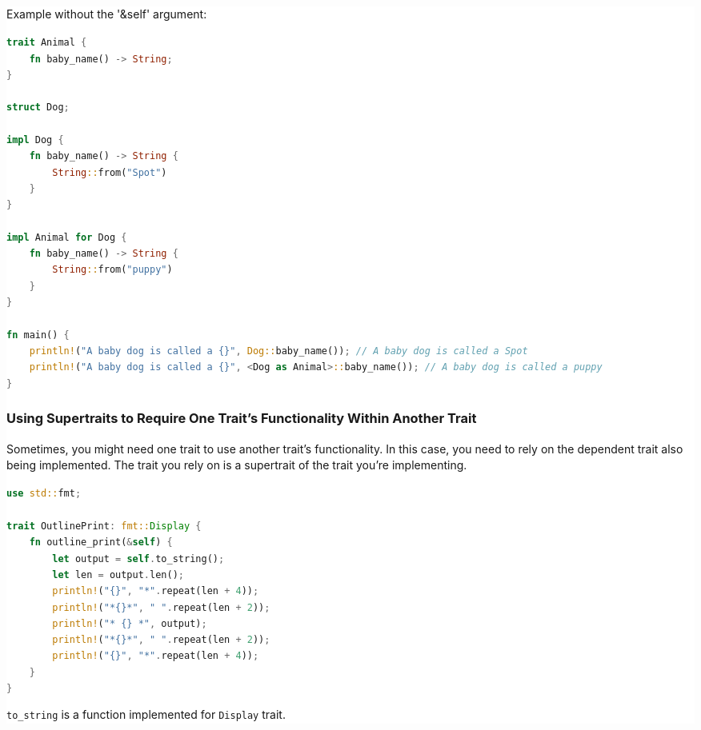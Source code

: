
Example without the '&self' argument:

``` rust
trait Animal {
    fn baby_name() -> String;
}

struct Dog;

impl Dog {
    fn baby_name() -> String {
        String::from("Spot")
    }
}

impl Animal for Dog {
    fn baby_name() -> String {
        String::from("puppy")
    }
}

fn main() {
    println!("A baby dog is called a {}", Dog::baby_name()); // A baby dog is called a Spot
    println!("A baby dog is called a {}", <Dog as Animal>::baby_name()); // A baby dog is called a puppy
}
```

### Using Supertraits to Require One Trait’s Functionality Within Another Trait

Sometimes, you might need one trait to use another trait’s
functionality. In this case, you need to rely on the dependent trait
also being implemented. The trait you rely on is a supertrait of the
trait you’re implementing.

``` rust
use std::fmt;

trait OutlinePrint: fmt::Display {
    fn outline_print(&self) {
        let output = self.to_string();
        let len = output.len();
        println!("{}", "*".repeat(len + 4));
        println!("*{}*", " ".repeat(len + 2));
        println!("* {} *", output);
        println!("*{}*", " ".repeat(len + 2));
        println!("{}", "*".repeat(len + 4));
    }
}
```

`to_string` is a function implemented for `Display` trait.
